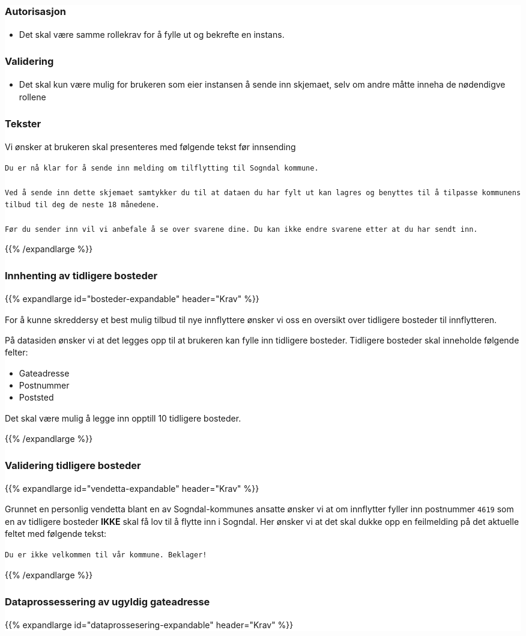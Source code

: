 
### Autorisasjon
- Det skal være samme rollekrav for å fylle ut og bekrefte en instans.

### Validering
- Det skal kun være mulig for brukeren som eier instansen å sende inn skjemaet, selv om andre måtte inneha de nødendigve rollene

### Tekster

Vi ønsker at brukeren skal presenteres med følgende tekst før innsending

```rich
Du er nå klar for å sende inn melding om tilflytting til Sogndal kommune.

Ved å sende inn dette skjemaet samtykker du til at dataen du har fylt ut kan lagres og benyttes til å tilpasse kommunens tilbud til deg de neste 18 månedene.

Før du sender inn vil vi anbefale å se over svarene dine. Du kan ikke endre svarene etter at du har sendt inn.
```
{{% /expandlarge %}}

### Innhenting av tidligere bosteder
{{% expandlarge id="bosteder-expandable" header="Krav" %}}

For å kunne skreddersy et best mulig tilbud til nye innflyttere ønsker vi oss en oversikt over tidligere bosteder til innflytteren.

På datasiden ønsker vi at det legges opp til at brukeren kan fylle inn tidligere bosteder. Tidligere bosteder skal inneholde følgende felter:
- Gateadresse
- Postnummer
- Poststed

Det skal være mulig å legge inn opptill 10 tidligere bosteder.

{{% /expandlarge %}}

### Validering tidligere bosteder
{{% expandlarge id="vendetta-expandable" header="Krav" %}}

Grunnet en personlig vendetta blant en av Sogndal-kommunes ansatte ønsker vi at om innflytter fyller inn postnummer `4619` som en av tidligere bosteder
**IKKE** skal få lov til å flytte inn i Sogndal. Her ønsker vi at det skal dukke opp en feilmelding på det aktuelle feltet med følgende tekst:

```rich
Du er ikke velkommen til vår kommune. Beklager!
```

{{% /expandlarge %}}

### Dataprossessering av ugyldig gateadresse
{{% expandlarge id="dataprossesering-expandable" header="Krav" %}}
